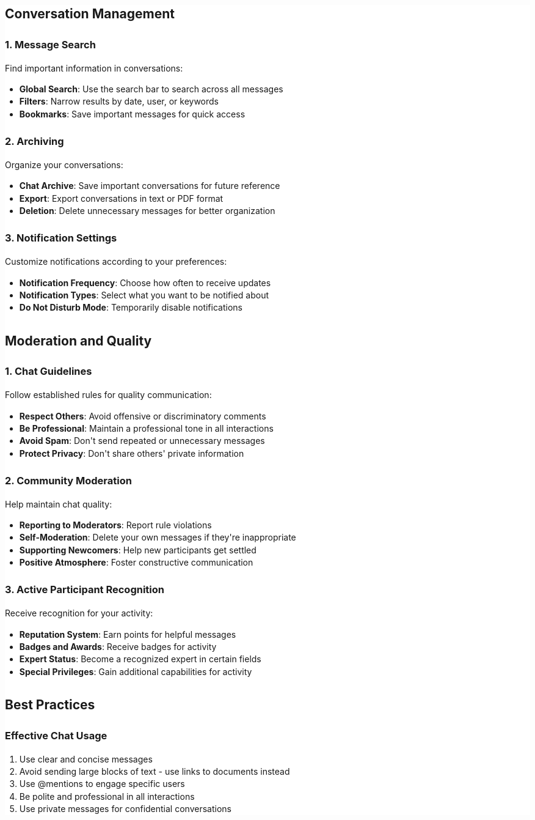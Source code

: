 ## Conversation Management

### 1. Message Search
Find important information in conversations:
- **Global Search**: Use the search bar to search across all messages
- **Filters**: Narrow results by date, user, or keywords
- **Bookmarks**: Save important messages for quick access

### 2. Archiving
Organize your conversations:
- **Chat Archive**: Save important conversations for future reference
- **Export**: Export conversations in text or PDF format
- **Deletion**: Delete unnecessary messages for better organization

### 3. Notification Settings
Customize notifications according to your preferences:
- **Notification Frequency**: Choose how often to receive updates
- **Notification Types**: Select what you want to be notified about
- **Do Not Disturb Mode**: Temporarily disable notifications

## Moderation and Quality

### 1. Chat Guidelines
Follow established rules for quality communication:
- **Respect Others**: Avoid offensive or discriminatory comments
- **Be Professional**: Maintain a professional tone in all interactions
- **Avoid Spam**: Don't send repeated or unnecessary messages
- **Protect Privacy**: Don't share others' private information

### 2. Community Moderation
Help maintain chat quality:
- **Reporting to Moderators**: Report rule violations
- **Self-Moderation**: Delete your own messages if they're inappropriate
- **Supporting Newcomers**: Help new participants get settled
- **Positive Atmosphere**: Foster constructive communication

### 3. Active Participant Recognition
Receive recognition for your activity:
- **Reputation System**: Earn points for helpful messages
- **Badges and Awards**: Receive badges for activity
- **Expert Status**: Become a recognized expert in certain fields
- **Special Privileges**: Gain additional capabilities for activity

## Best Practices

### Effective Chat Usage
1. Use clear and concise messages
2. Avoid sending large blocks of text - use links to documents instead
3. Use @mentions to engage specific users
4. Be polite and professional in all interactions
5. Use private messages for confidential conversations
